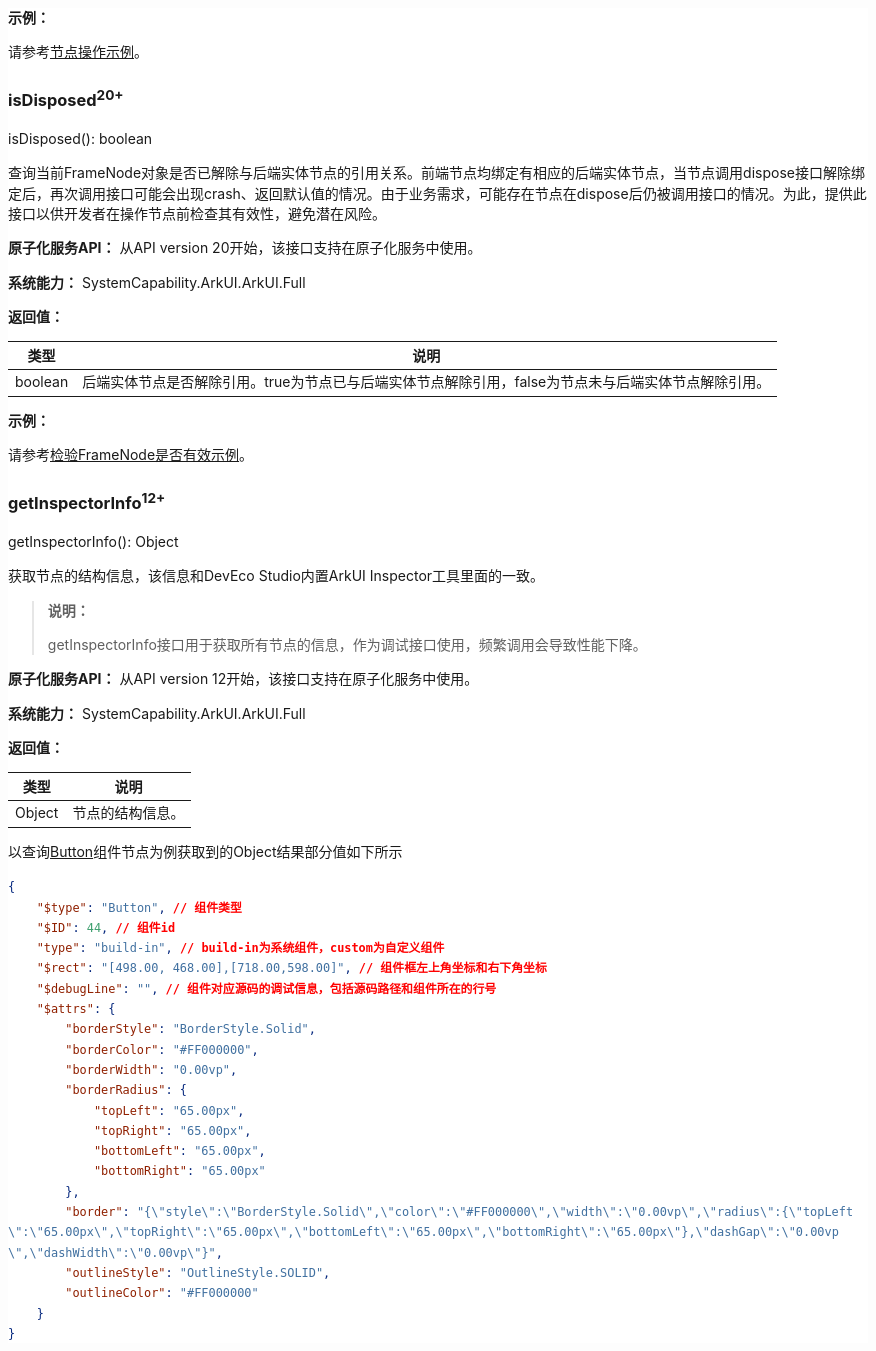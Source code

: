 **示例：**

请参考[节点操作示例](#节点操作示例)。

### isDisposed<sup>20+</sup>

isDisposed(): boolean

查询当前FrameNode对象是否已解除与后端实体节点的引用关系。前端节点均绑定有相应的后端实体节点，当节点调用dispose接口解除绑定后，再次调用接口可能会出现crash、返回默认值的情况。由于业务需求，可能存在节点在dispose后仍被调用接口的情况。为此，提供此接口以供开发者在操作节点前检查其有效性，避免潜在风险。

**原子化服务API：** 从API version 20开始，该接口支持在原子化服务中使用。

**系统能力：** SystemCapability.ArkUI.ArkUI.Full

**返回值：**

| 类型    | 说明               |
| ------- | ------------------ |
| boolean | 后端实体节点是否解除引用。true为节点已与后端实体节点解除引用，false为节点未与后端实体节点解除引用。

**示例：**

请参考[检验FrameNode是否有效示例](#检验framenode是否有效示例)。

### getInspectorInfo<sup>12+</sup>

getInspectorInfo(): Object

获取节点的结构信息，该信息和DevEco Studio内置ArkUI Inspector工具里面的一致。

> **说明：**
>
> getInspectorInfo接口用于获取所有节点的信息，作为调试接口使用，频繁调用会导致性能下降。

**原子化服务API：** 从API version 12开始，该接口支持在原子化服务中使用。

**系统能力：** SystemCapability.ArkUI.ArkUI.Full

**返回值：**

| 类型                                                           | 说明                                                                  |
| -------------------------------------------------------------- | --------------------------------------------------------------------- |
| Object | 节点的结构信息。 |

以查询[Button](arkui-ts/ts-basic-components-button.md)组件节点为例获取到的Object结果部分值如下所示
```json
{
    "$type": "Button", // 组件类型
    "$ID": 44, // 组件id
    "type": "build-in", // build-in为系统组件，custom为自定义组件
    "$rect": "[498.00, 468.00],[718.00,598.00]", // 组件框左上角坐标和右下角坐标
    "$debugLine": "", // 组件对应源码的调试信息，包括源码路径和组件所在的行号
    "$attrs": {
        "borderStyle": "BorderStyle.Solid",
        "borderColor": "#FF000000",
        "borderWidth": "0.00vp",
        "borderRadius": {
            "topLeft": "65.00px",
            "topRight": "65.00px",
            "bottomLeft": "65.00px",
            "bottomRight": "65.00px"
        },
        "border": "{\"style\":\"BorderStyle.Solid\",\"color\":\"#FF000000\",\"width\":\"0.00vp\",\"radius\":{\"topLeft\":\"65.00px\",\"topRight\":\"65.00px\",\"bottomLeft\":\"65.00px\",\"bottomRight\":\"65.00px\"},\"dashGap\":\"0.00vp\",\"dashWidth\":\"0.00vp\"}",
        "outlineStyle": "OutlineStyle.SOLID",
        "outlineColor": "#FF000000"
    }
}
```